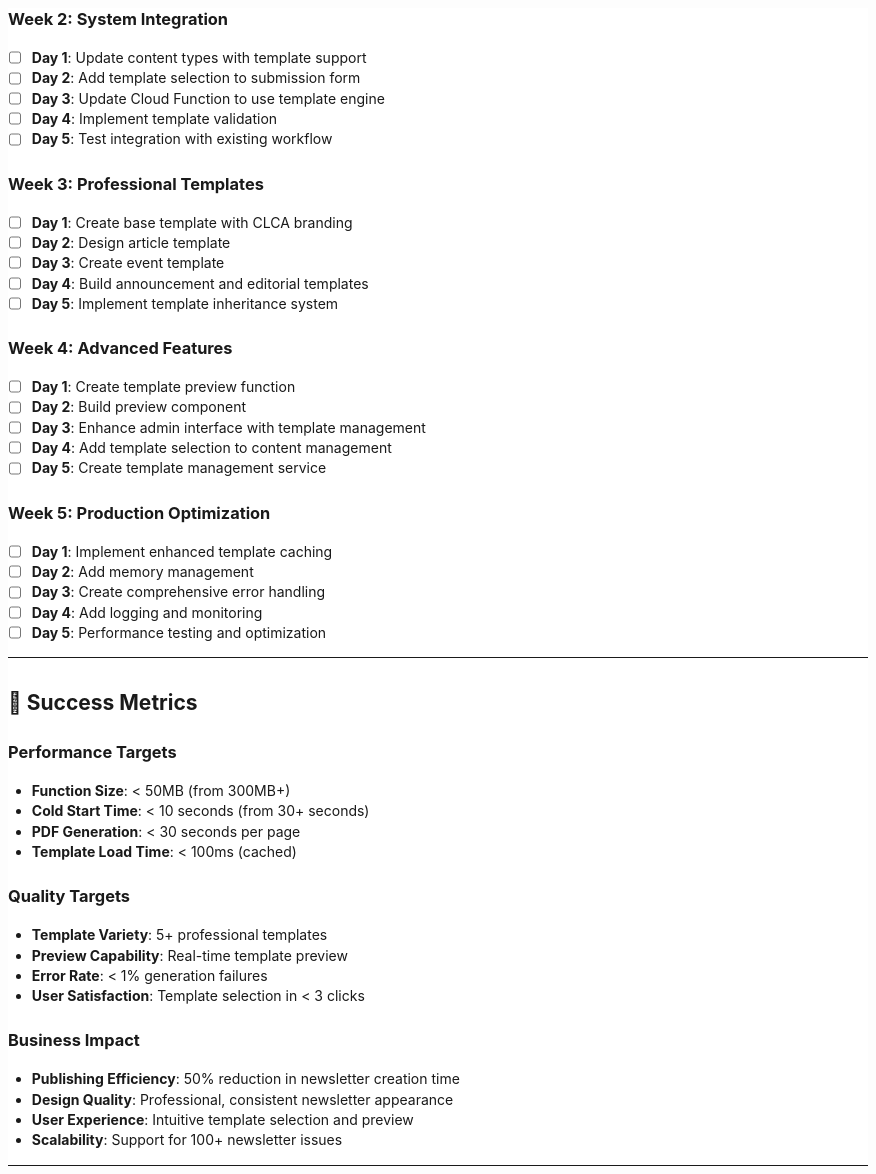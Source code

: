 ### **Week 2: System Integration**
- [ ] **Day 1**: Update content types with template support
- [ ] **Day 2**: Add template selection to submission form
- [ ] **Day 3**: Update Cloud Function to use template engine
- [ ] **Day 4**: Implement template validation
- [ ] **Day 5**: Test integration with existing workflow

### **Week 3: Professional Templates**
- [ ] **Day 1**: Create base template with CLCA branding
- [ ] **Day 2**: Design article template
- [ ] **Day 3**: Create event template
- [ ] **Day 4**: Build announcement and editorial templates
- [ ] **Day 5**: Implement template inheritance system

### **Week 4: Advanced Features**
- [ ] **Day 1**: Create template preview function
- [ ] **Day 2**: Build preview component
- [ ] **Day 3**: Enhance admin interface with template management
- [ ] **Day 4**: Add template selection to content management
- [ ] **Day 5**: Create template management service

### **Week 5: Production Optimization**
- [ ] **Day 1**: Implement enhanced template caching
- [ ] **Day 2**: Add memory management
- [ ] **Day 3**: Create comprehensive error handling
- [ ] **Day 4**: Add logging and monitoring
- [ ] **Day 5**: Performance testing and optimization

---

## 🎯 **Success Metrics**

### **Performance Targets**
- **Function Size**: < 50MB (from 300MB+)
- **Cold Start Time**: < 10 seconds (from 30+ seconds)
- **PDF Generation**: < 30 seconds per page
- **Template Load Time**: < 100ms (cached)

### **Quality Targets**
- **Template Variety**: 5+ professional templates
- **Preview Capability**: Real-time template preview
- **Error Rate**: < 1% generation failures
- **User Satisfaction**: Template selection in < 3 clicks

### **Business Impact**
- **Publishing Efficiency**: 50% reduction in newsletter creation time
- **Design Quality**: Professional, consistent newsletter appearance
- **User Experience**: Intuitive template selection and preview
- **Scalability**: Support for 100+ newsletter issues

---